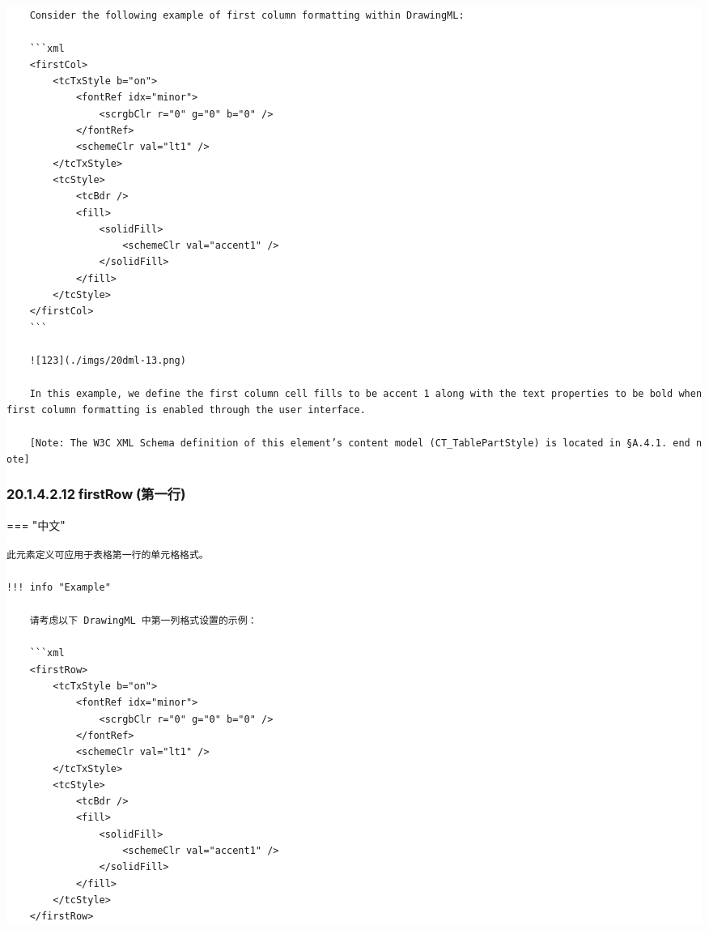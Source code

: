         Consider the following example of first column formatting within DrawingML:

        ```xml
        <firstCol>
            <tcTxStyle b="on">
                <fontRef idx="minor">
                    <scrgbClr r="0" g="0" b="0" />
                </fontRef>
                <schemeClr val="lt1" />
            </tcTxStyle>
            <tcStyle>
                <tcBdr />
                <fill>
                    <solidFill>
                        <schemeClr val="accent1" />
                    </solidFill>
                </fill>
            </tcStyle>
        </firstCol>
        ```

        ![123](./imgs/20dml-13.png)

        In this example, we define the first column cell fills to be accent 1 along with the text properties to be bold when first column formatting is enabled through the user interface. 

        [Note: The W3C XML Schema definition of this element’s content model (CT_TablePartStyle) is located in §A.4.1. end note]

### 20.1.4.2.12 firstRow (第一行)

=== "中文"

    此元素定义可应用于表格第一行的单元格格式。

    !!! info "Example"
        
        请考虑以下 DrawingML 中第一列格式设置的示例：

        ```xml
        <firstRow>
            <tcTxStyle b="on">
                <fontRef idx="minor">
                    <scrgbClr r="0" g="0" b="0" />
                </fontRef>
                <schemeClr val="lt1" />
            </tcTxStyle>
            <tcStyle>
                <tcBdr />
                <fill>
                    <solidFill>
                        <schemeClr val="accent1" />
                    </solidFill>
                </fill>
            </tcStyle>
        </firstRow>